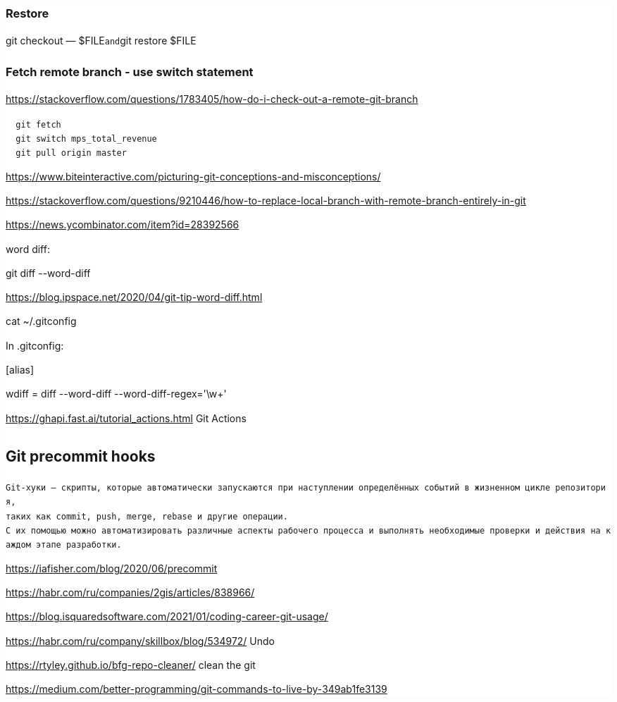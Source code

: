 
### Restore
git checkout — $FILE` and `git restore $FILE

 

### Fetch remote branch - use switch statement
https://stackoverflow.com/questions/1783405/how-do-i-check-out-a-remote-git-branch

```
  git fetch
  git switch mps_total_revenue
  git pull origin master
```

https://www.biteinteractive.com/picturing-git-conceptions-and-misconceptions/

https://stackoverflow.com/questions/9210446/how-to-replace-local-branch-with-remote-branch-entirely-in-git

https://news.ycombinator.com/item?id=28392566

word diff:

git diff --word-diff

https://blog.ipspace.net/2020/04/git-tip-word-diff.html

cat ~/.gitconfig

In .gitconfig:

[alias]

wdiff = diff --word-diff --word-diff-regex='\\w+'


https://ghapi.fast.ai/tutorial_actions.html  Git Actions




## Git precommit hooks
```
Git-хуки — скрипты, которые автоматически запускаются при наступлении определённых событий в жизненном цикле репозитория, 
таких как commit, push, merge, rebase и другие операции. 
С их помощью можно автоматизировать различные аспекты рабочего процесса и выполнять необходимые проверки и действия на каждом этапе разработки.
```
https://iafisher.com/blog/2020/06/precommit

https://habr.com/ru/companies/2gis/articles/838966/

https://blog.isquaredsoftware.com/2021/01/coding-career-git-usage/

https://habr.com/ru/company/skillbox/blog/534972/  Undo

<https://rtyley.github.io/bfg-repo-cleaner/> clean the git

https://medium.com/better-programming/git-commands-to-live-by-349ab1fe3139
